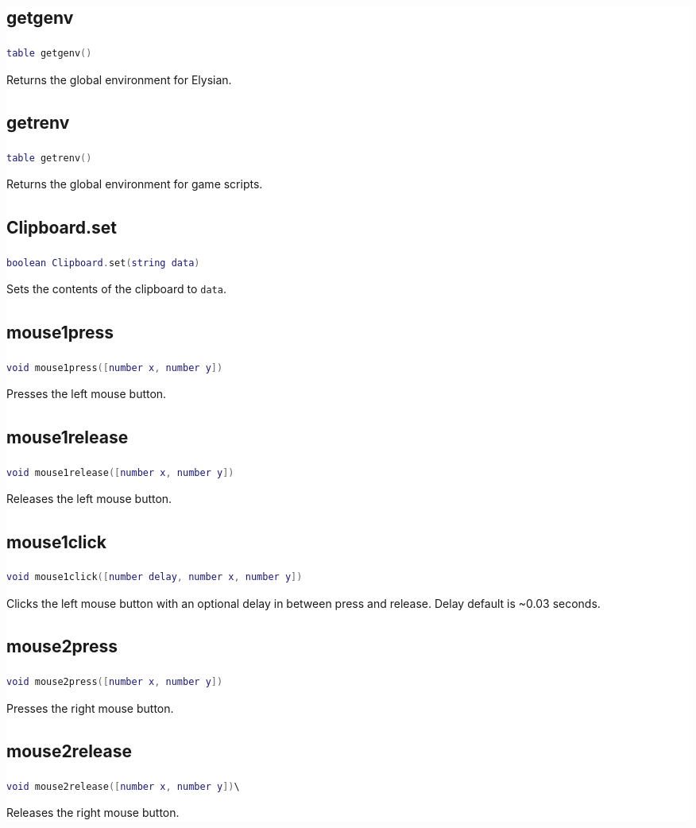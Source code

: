 ## getgenv
```lua
table getgenv()
```
Returns the global environment for Elysian.

## getrenv
```lua
table getrenv()
```
Returns the global environment for game scripts.

## Clipboard.set
```lua
boolean Clipboard.set(string data)
```
Sets the contents of the clipboard to ``data``.

## mouse1press

```lua
void mouse1press([number x, number y])
```
Presses the left mouse button.

## mouse1release
```lua
void mouse1release([number x, number y])
```
Releases the left mouse button.

## mouse1click
```lua
void mouse1click([number delay, number x, number y])
```
Clicks the left mouse button with an optional delay in between press and release. Delay default is ~0.03 seconds.

## mouse2press
```lua
void mouse2press([number x, number y])
```
Presses the right mouse button.

## mouse2release
```lua
void mouse2release([number x, number y])\
```
Releases the right mouse button.
